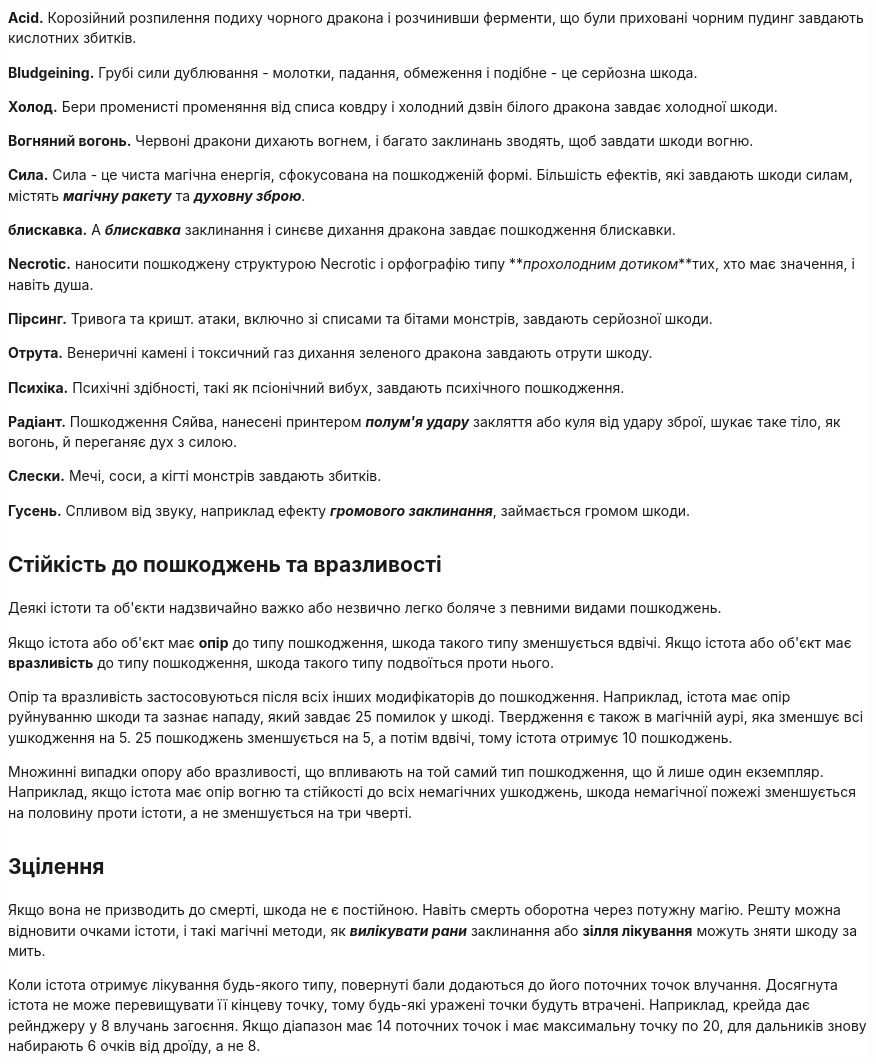 **Acid.** Корозійний розпилення подиху чорного дракона і розчинивши ферменти, що були приховані чорним пудинг завдають кислотних збитків.

**Bludgeining.** Грубі сили дублювання - молотки, падання, обмеження і подібне - це серйозна шкода.

**Холод.** Бери променисті променяння від списа ковдру і холодний дзвін білого дракона завдає холодної шкоди.

**Вогняний вогонь.** Червоні дракони дихають вогнем, і багато заклинань зводять, щоб завдати шкоди вогню.

**Сила.** Сила - це чиста магічна енергія, сфокусована на пошкодженій формі. Більшість ефектів, які завдають шкоди силам, містять **_магічну ракету_** та **_духовну зброю_**.

**блискавка.** A **_блискавка_** заклинання і синєве дихання дракона завдає пошкодження блискавки.

**Necrotic.** наносити пошкоджену структурою Necrotic і орфографію типу **_прохолодним дотиком_**тих, хто має значення, і навіть душа.

**Пірсинг.** Тривога та кришт. атаки, включно зі списами та бітами монстрів, завдають серйозної шкоди.

**Отрута.** Венеричні камені і токсичний газ дихання зеленого дракона завдають отрути шкоду.

**Психіка.** Психічні здібності, такі як псіонічний вибух, завдають психічного пошкодження.

**Радіант.** Пошкодження Сяйва, нанесені принтером **_полум'я удару_** закляття або куля від удару зброї, шукає таке тіло, як вогонь, й переганяє дух з силою.

**Слески.** Мечі, соси, а кігті монстрів завдають збитків.

**Гусень.** Спливом від звуку, наприклад ефекту **_громового заклинання_**, займається громом шкоди.

## Стійкість до пошкоджень та вразливості
Деякі істоти та об'єкти надзвичайно важко або незвично легко боляче з певними видами пошкоджень.

Якщо істота або об'єкт має **опір** до типу пошкодження, шкода такого типу зменшується вдвічі. Якщо істота або об'єкт має **вразливість** до типу пошкодження, шкода такого типу подвоїться проти нього.

Опір та вразливість застосовуються після всіх інших модифікаторів до пошкодження. Наприклад, істота має опір руйнуванню шкоди та зазнає нападу, який завдає 25 помилок у шкоді. Твердження є також в магічній аурі, яка зменшує всі ушкодження на 5. 25 пошкоджень зменшується на 5, а потім вдвічі, тому істота отримує 10 пошкоджень.

Множинні випадки опору або вразливості, що впливають на той самий тип пошкодження, що й лише один екземпляр. Наприклад, якщо істота має опір вогню та стійкості до всіх немагічних ушкоджень, шкода немагічної пожежі зменшується на половину проти істоти, а не зменшується на три чверті.

## Зцілення
Якщо вона не призводить до смерті, шкода не є постійною. Навіть смерть оборотна через потужну магію. Решту можна відновити очками істоти, і такі магічні методи, як **_вилікувати рани_** заклинання або **зілля лікування** можуть зняти шкоду за мить.

Коли істота отримує лікування будь-якого типу, повернуті бали додаються до його поточних точок влучання. Досягнута істота не може перевищувати її кінцеву точку, тому будь-які уражені точки будуть втрачені. Наприклад, крейда дає рейнджеру у 8 влучань загоєння. Якщо діапазон має 14 поточних точок і має максимальну точку по 20, для дальників знову набирають 6 очків від дроїду, а не 8.
